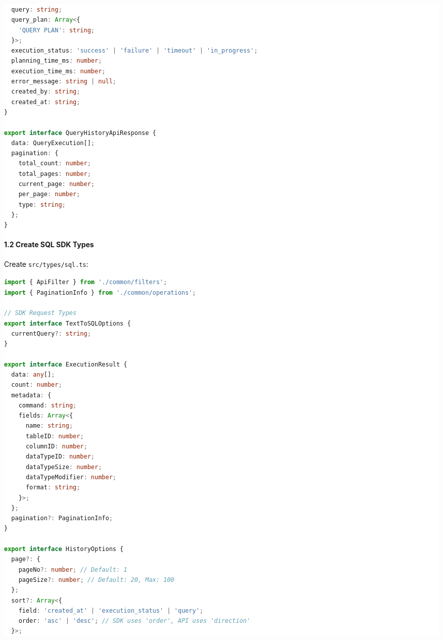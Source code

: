 ```typescript
  query: string;
  query_plan: Array<{
    'QUERY PLAN': string;
  }>;
  execution_status: 'success' | 'failure' | 'timeout' | 'in_progress';
  planning_time_ms: number;
  execution_time_ms: number;
  error_message: string | null;
  created_by: string;
  created_at: string;
}

export interface QueryHistoryApiResponse {
  data: QueryExecution[];
  pagination: {
    total_count: number;
    total_pages: number;
    current_page: number;
    per_page: number;
    type: string;
  };
}
```

#### 1.2 Create SQL SDK Types

Create `src/types/sql.ts`:

```typescript
import { ApiFilter } from './common/filters';
import { PaginationInfo } from './common/operations';

// SDK Request Types
export interface TextToSQLOptions {
  currentQuery?: string;
}

export interface ExecutionResult {
  data: any[];
  count: number;
  metadata: {
    command: string;
    fields: Array<{
      name: string;
      tableID: number;
      columnID: number;
      dataTypeID: number;
      dataTypeSize: number;
      dataTypeModifier: number;
      format: string;
    }>;
  };
  pagination?: PaginationInfo;
}

export interface HistoryOptions {
  page?: {
    pageNo?: number; // Default: 1
    pageSize?: number; // Default: 20, Max: 100
  };
  sort?: Array<{
    field: 'created_at' | 'execution_status' | 'query';
    order: 'asc' | 'desc'; // SDK uses 'order', API uses 'direction'
  }>;
```
